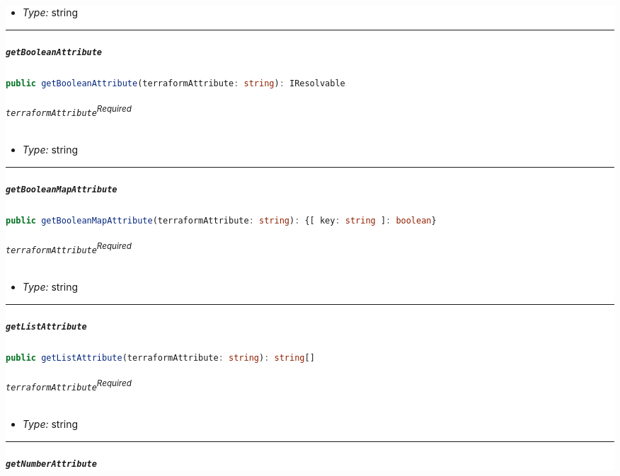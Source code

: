 - *Type:* string

---

##### `getBooleanAttribute` <a name="getBooleanAttribute" id="@cdktf/provider-datadog.customAllocationRule.CustomAllocationRuleCostsToAllocateOutputReference.getBooleanAttribute"></a>

```typescript
public getBooleanAttribute(terraformAttribute: string): IResolvable
```

###### `terraformAttribute`<sup>Required</sup> <a name="terraformAttribute" id="@cdktf/provider-datadog.customAllocationRule.CustomAllocationRuleCostsToAllocateOutputReference.getBooleanAttribute.parameter.terraformAttribute"></a>

- *Type:* string

---

##### `getBooleanMapAttribute` <a name="getBooleanMapAttribute" id="@cdktf/provider-datadog.customAllocationRule.CustomAllocationRuleCostsToAllocateOutputReference.getBooleanMapAttribute"></a>

```typescript
public getBooleanMapAttribute(terraformAttribute: string): {[ key: string ]: boolean}
```

###### `terraformAttribute`<sup>Required</sup> <a name="terraformAttribute" id="@cdktf/provider-datadog.customAllocationRule.CustomAllocationRuleCostsToAllocateOutputReference.getBooleanMapAttribute.parameter.terraformAttribute"></a>

- *Type:* string

---

##### `getListAttribute` <a name="getListAttribute" id="@cdktf/provider-datadog.customAllocationRule.CustomAllocationRuleCostsToAllocateOutputReference.getListAttribute"></a>

```typescript
public getListAttribute(terraformAttribute: string): string[]
```

###### `terraformAttribute`<sup>Required</sup> <a name="terraformAttribute" id="@cdktf/provider-datadog.customAllocationRule.CustomAllocationRuleCostsToAllocateOutputReference.getListAttribute.parameter.terraformAttribute"></a>

- *Type:* string

---

##### `getNumberAttribute` <a name="getNumberAttribute" id="@cdktf/provider-datadog.customAllocationRule.CustomAllocationRuleCostsToAllocateOutputReference.getNumberAttribute"></a>
